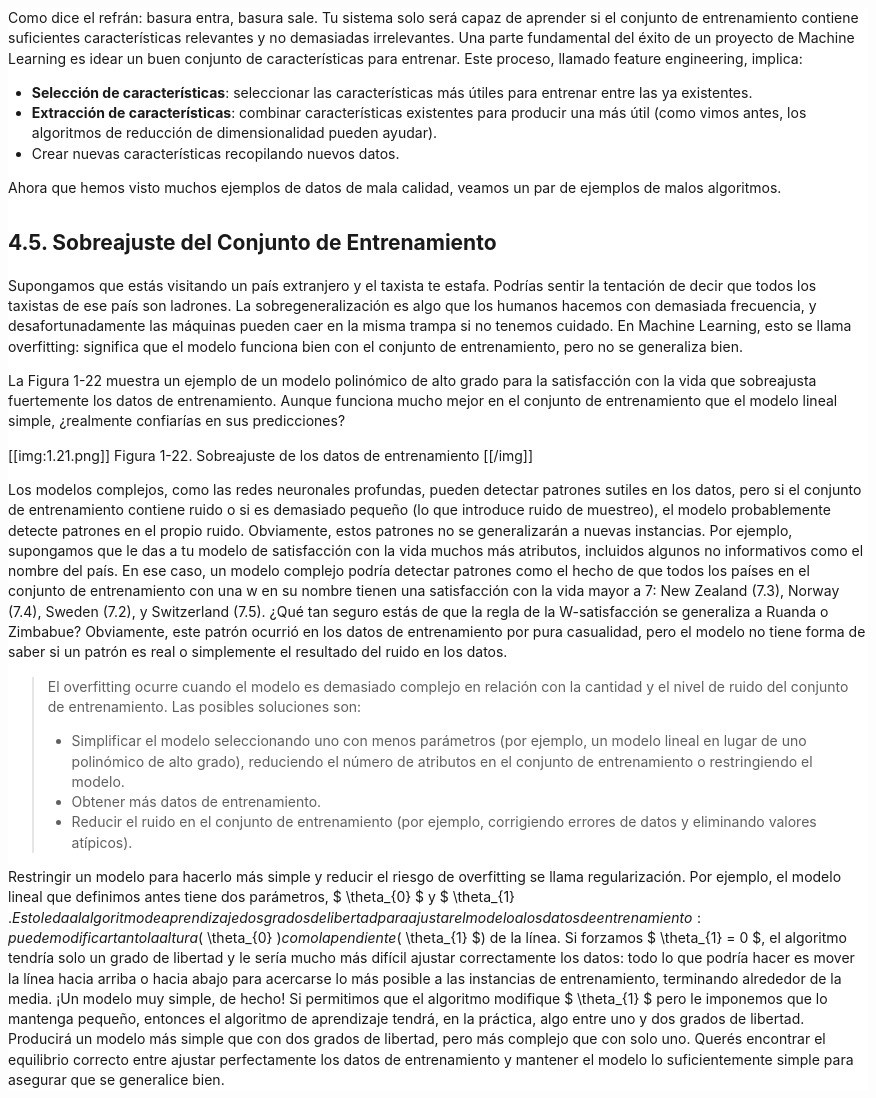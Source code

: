 Como dice el refrán: basura entra, basura sale. Tu sistema solo será capaz de aprender si el conjunto de entrenamiento contiene suficientes características relevantes y no demasiadas irrelevantes. Una parte fundamental del éxito de un proyecto de Machine Learning es idear un buen conjunto de características para entrenar. Este proceso, llamado feature engineering, implica:

* **Selección de características**: seleccionar las características más útiles para entrenar entre las ya existentes.  
* **Extracción de características**: combinar características existentes para producir una más útil (como vimos antes, los algoritmos de reducción de dimensionalidad pueden ayudar).  
* Crear nuevas características recopilando nuevos datos.

Ahora que hemos visto muchos ejemplos de datos de mala calidad, veamos un par de ejemplos de malos algoritmos.

## 4.5. Sobreajuste del Conjunto de Entrenamiento

Supongamos que estás visitando un país extranjero y el taxista te estafa. Podrías sentir la tentación de decir que todos los taxistas de ese país son ladrones. La sobregeneralización es algo que los humanos hacemos con demasiada frecuencia, y desafortunadamente las máquinas pueden caer en la misma trampa si no tenemos cuidado. En Machine Learning, esto se llama overfitting: significa que el modelo funciona bien con el conjunto de entrenamiento, pero no se generaliza bien.

La Figura 1-22 muestra un ejemplo de un modelo polinómico de alto grado para la satisfacción con la vida que sobreajusta fuertemente los datos de entrenamiento. Aunque funciona mucho mejor en el conjunto de entrenamiento que el modelo lineal simple, ¿realmente confiarías en sus predicciones?

[[img:1.21.png]]
Figura 1-22. Sobreajuste de los datos de entrenamiento
[[/img]]

Los modelos complejos, como las redes neuronales profundas, pueden detectar patrones sutiles en los datos, pero si el conjunto de entrenamiento contiene ruido o si es demasiado pequeño (lo que introduce ruido de muestreo), el modelo probablemente detecte patrones en el propio ruido. Obviamente, estos patrones no se generalizarán a nuevas instancias. Por ejemplo, supongamos que le das a tu modelo de satisfacción con la vida muchos más atributos, incluidos algunos no informativos como el nombre del país. En ese caso, un modelo complejo podría detectar patrones como el hecho de que todos los países en el conjunto de entrenamiento con una w en su nombre tienen una satisfacción con la vida mayor a 7: New Zealand (7.3), Norway (7.4), Sweden (7.2), y Switzerland (7.5). ¿Qué tan seguro estás de que la regla de la W-satisfacción se generaliza a Ruanda o Zimbabue? Obviamente, este patrón ocurrió en los datos de entrenamiento por pura casualidad, pero el modelo no tiene forma de saber si un patrón es real o simplemente el resultado del ruido en los datos.

> El overfitting ocurre cuando el modelo es demasiado complejo en relación con la cantidad y el nivel de ruido del conjunto de entrenamiento. Las posibles soluciones son:
>
> * Simplificar el modelo seleccionando uno con menos parámetros (por ejemplo, un modelo lineal en lugar de uno polinómico de alto grado), reduciendo el número de atributos en el conjunto de entrenamiento o restringiendo el modelo.  
> * Obtener más datos de entrenamiento.  
> * Reducir el ruido en el conjunto de entrenamiento (por ejemplo, corrigiendo errores de datos y eliminando valores atípicos).

Restringir un modelo para hacerlo más simple y reducir el riesgo de overfitting se llama regularización. Por ejemplo, el modelo lineal que definimos antes tiene dos parámetros, $ \theta_{0} $ y $ \theta_{1} $. Esto le da al algoritmo de aprendizaje dos grados de libertad para ajustar el modelo a los datos de entrenamiento: puede modificar tanto la altura ($ \theta_{0} $) como la pendiente ($ \theta_{1} $) de la línea. Si forzamos $ \theta_{1} = 0 $, el algoritmo tendría solo un grado de libertad y le sería mucho más difícil ajustar correctamente los datos: todo lo que podría hacer es mover la línea hacia arriba o hacia abajo para acercarse lo más posible a las instancias de entrenamiento, terminando alrededor de la media. ¡Un modelo muy simple, de hecho! Si permitimos que el algoritmo modifique $ \theta_{1} $ pero le imponemos que lo mantenga pequeño, entonces el algoritmo de aprendizaje tendrá, en la práctica, algo entre uno y dos grados de libertad. Producirá un modelo más simple que con dos grados de libertad, pero más complejo que con solo uno. Querés encontrar el equilibrio correcto entre ajustar perfectamente los datos de entrenamiento y mantener el modelo lo suficientemente simple para asegurar que se generalice bien.
